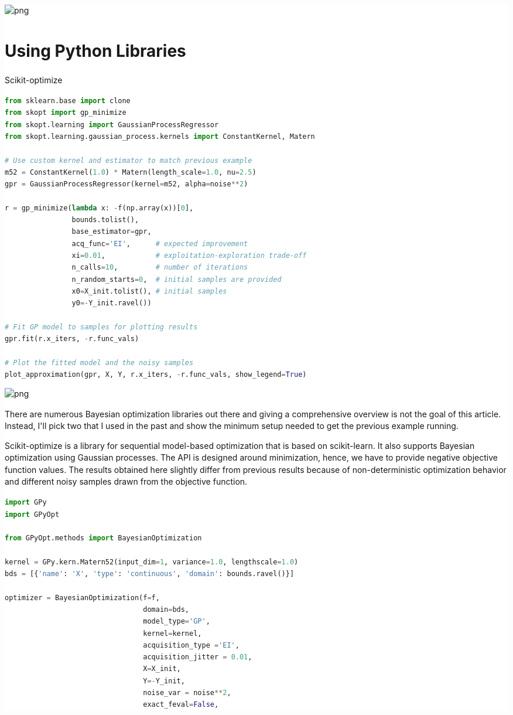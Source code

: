 ![png](/images/bayes-opt/bayes-opt_19_0.png)

# Using Python Libraries

Scikit-optimize

```python
from sklearn.base import clone
from skopt import gp_minimize
from skopt.learning import GaussianProcessRegressor
from skopt.learning.gaussian_process.kernels import ConstantKernel, Matern

# Use custom kernel and estimator to match previous example
m52 = ConstantKernel(1.0) * Matern(length_scale=1.0, nu=2.5)
gpr = GaussianProcessRegressor(kernel=m52, alpha=noise**2)

r = gp_minimize(lambda x: -f(np.array(x))[0], 
                bounds.tolist(),
                base_estimator=gpr,
                acq_func='EI',      # expected improvement
                xi=0.01,            # exploitation-exploration trade-off
                n_calls=10,         # number of iterations
                n_random_starts=0,  # initial samples are provided
                x0=X_init.tolist(), # initial samples
                y0=-Y_init.ravel())

# Fit GP model to samples for plotting results
gpr.fit(r.x_iters, -r.func_vals)

# Plot the fitted model and the noisy samples
plot_approximation(gpr, X, Y, r.x_iters, -r.func_vals, show_legend=True)
```

![png](/images/bayes-opt/bayes-opt_22_0.png)

There are numerous Bayesian optimization libraries out there and giving a comprehensive overview is not the goal of this article. Instead, I'll pick two that I used in the past and show the minimum setup needed to get the previous example running.

Scikit-optimize is a library for sequential model-based optimization that is based on scikit-learn. It also supports Bayesian optimization using Gaussian processes. The API is designed around minimization, hence, we have to provide negative objective function values. The results obtained here slightly differ from previous results because of non-deterministic optimization behavior and different noisy samples drawn from the objective function.

```python
import GPy
import GPyOpt

from GPyOpt.methods import BayesianOptimization

kernel = GPy.kern.Matern52(input_dim=1, variance=1.0, lengthscale=1.0)
bds = [{'name': 'X', 'type': 'continuous', 'domain': bounds.ravel()}]

optimizer = BayesianOptimization(f=f, 
                                 domain=bds,
                                 model_type='GP',
                                 kernel=kernel,
                                 acquisition_type ='EI',
                                 acquisition_jitter = 0.01,
                                 X=X_init,
                                 Y=-Y_init,
                                 noise_var = noise**2,
                                 exact_feval=False,
```